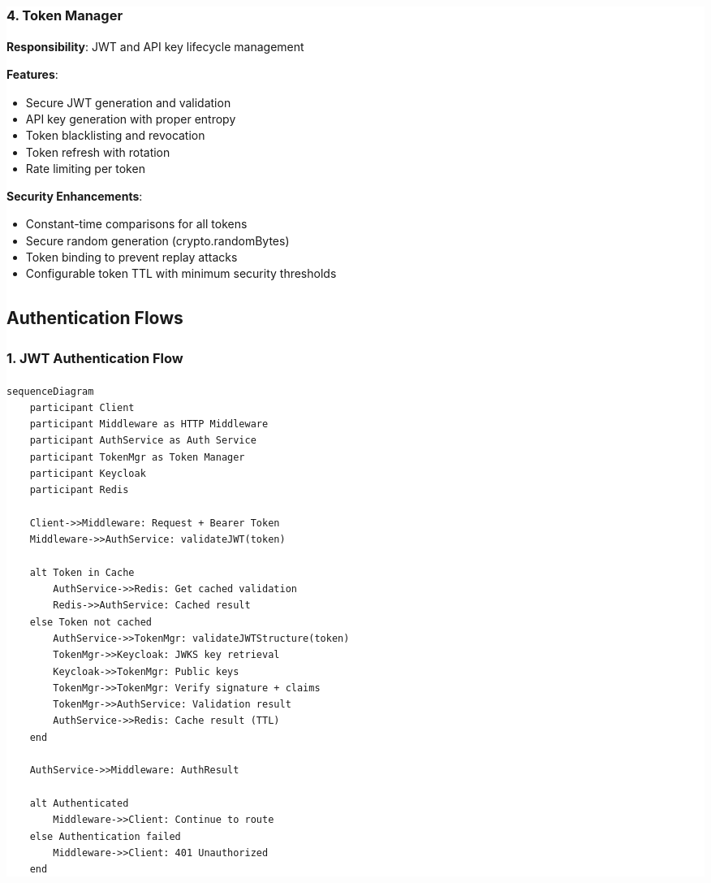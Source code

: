 ### 4. Token Manager

**Responsibility**: JWT and API key lifecycle management

**Features**:

- Secure JWT generation and validation
- API key generation with proper entropy
- Token blacklisting and revocation
- Token refresh with rotation
- Rate limiting per token

**Security Enhancements**:

- Constant-time comparisons for all tokens
- Secure random generation (crypto.randomBytes)
- Token binding to prevent replay attacks
- Configurable token TTL with minimum security thresholds

## Authentication Flows

### 1. JWT Authentication Flow

```mermaid
sequenceDiagram
    participant Client
    participant Middleware as HTTP Middleware
    participant AuthService as Auth Service
    participant TokenMgr as Token Manager
    participant Keycloak
    participant Redis

    Client->>Middleware: Request + Bearer Token
    Middleware->>AuthService: validateJWT(token)

    alt Token in Cache
        AuthService->>Redis: Get cached validation
        Redis->>AuthService: Cached result
    else Token not cached
        AuthService->>TokenMgr: validateJWTStructure(token)
        TokenMgr->>Keycloak: JWKS key retrieval
        Keycloak->>TokenMgr: Public keys
        TokenMgr->>TokenMgr: Verify signature + claims
        TokenMgr->>AuthService: Validation result
        AuthService->>Redis: Cache result (TTL)
    end

    AuthService->>Middleware: AuthResult

    alt Authenticated
        Middleware->>Client: Continue to route
    else Authentication failed
        Middleware->>Client: 401 Unauthorized
    end
```
